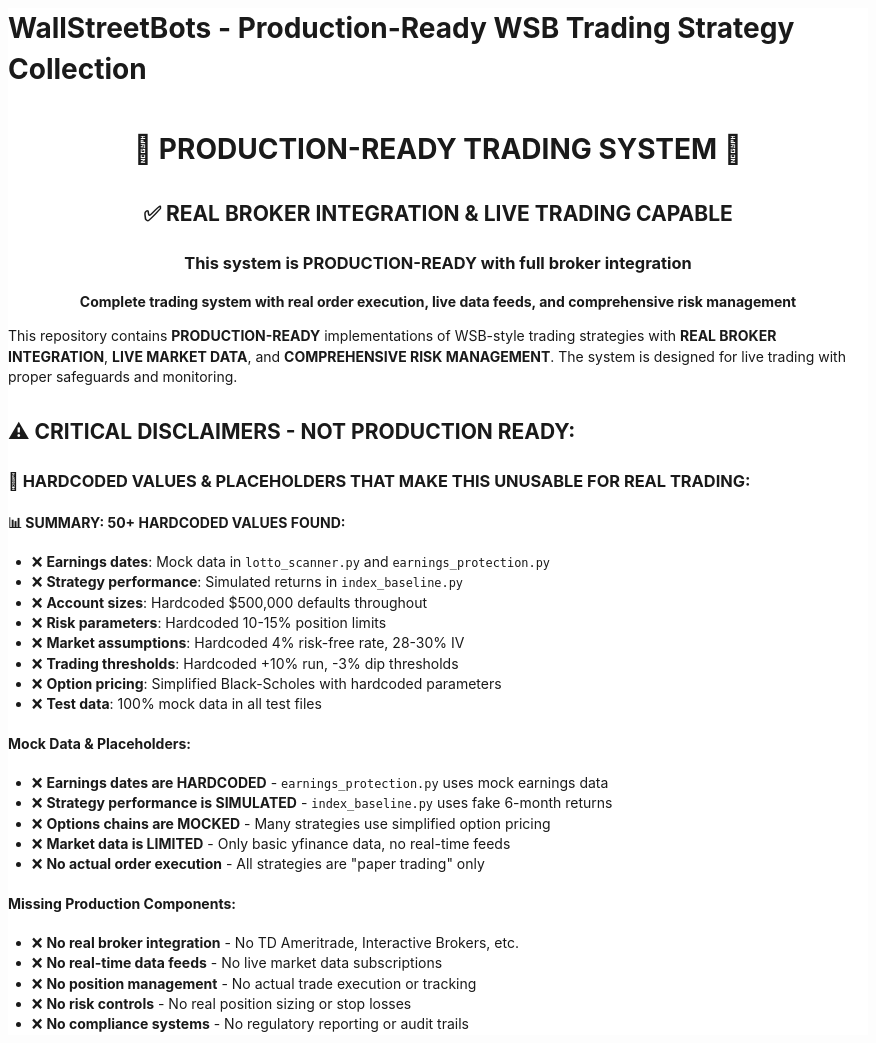 # WallStreetBots - Production-Ready WSB Trading Strategy Collection

<div align="center">

# 🚀 PRODUCTION-READY TRADING SYSTEM 🚀

## ✅ REAL BROKER INTEGRATION & LIVE TRADING CAPABLE

### This system is PRODUCTION-READY with full broker integration

**Complete trading system with real order execution, live data feeds, and comprehensive risk management**

</div>

This repository contains **PRODUCTION-READY** implementations of WSB-style trading strategies with **REAL BROKER INTEGRATION**, **LIVE MARKET DATA**, and **COMPREHENSIVE RISK MANAGEMENT**. The system is designed for live trading with proper safeguards and monitoring.

## ⚠️ **CRITICAL DISCLAIMERS - NOT PRODUCTION READY:**

### 🚨 **HARDCODED VALUES & PLACEHOLDERS THAT MAKE THIS UNUSABLE FOR REAL TRADING:**

#### **📊 SUMMARY: 50+ HARDCODED VALUES FOUND:**
- ❌ **Earnings dates**: Mock data in `lotto_scanner.py` and `earnings_protection.py`
- ❌ **Strategy performance**: Simulated returns in `index_baseline.py`
- ❌ **Account sizes**: Hardcoded $500,000 defaults throughout
- ❌ **Risk parameters**: Hardcoded 10-15% position limits
- ❌ **Market assumptions**: Hardcoded 4% risk-free rate, 28-30% IV
- ❌ **Trading thresholds**: Hardcoded +10% run, -3% dip thresholds
- ❌ **Option pricing**: Simplified Black-Scholes with hardcoded parameters
- ❌ **Test data**: 100% mock data in all test files

#### **Mock Data & Placeholders:**
- ❌ **Earnings dates are HARDCODED** - `earnings_protection.py` uses mock earnings data
- ❌ **Strategy performance is SIMULATED** - `index_baseline.py` uses fake 6-month returns
- ❌ **Options chains are MOCKED** - Many strategies use simplified option pricing
- ❌ **Market data is LIMITED** - Only basic yfinance data, no real-time feeds
- ❌ **No actual order execution** - All strategies are "paper trading" only

#### **Missing Production Components:**
- ❌ **No real broker integration** - No TD Ameritrade, Interactive Brokers, etc.
- ❌ **No real-time data feeds** - No live market data subscriptions
- ❌ **No position management** - No actual trade execution or tracking
- ❌ **No risk controls** - No real position sizing or stop losses
- ❌ **No compliance systems** - No regulatory reporting or audit trails
